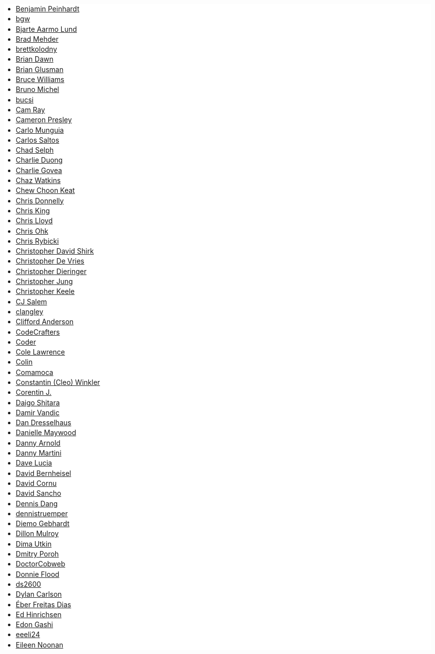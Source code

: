 - [Benjamin Peinhardt](https://github.com/bcpeinhardt)
- [bgw](https://github.com/bgwdotdev)
- [Bjarte Aarmo Lund](https://github.com/bjartelund)
- [Brad Mehder](https://github.com/bmehder)
- [brettkolodny](https://github.com/brettkolodny)
- [Brian Dawn](https://github.com/brian-dawn)
- [Brian Glusman](https://github.com/bglusman)
- [Bruce Williams](https://github.com/bruce)
- [Bruno Michel](https://github.com/nono)
- [bucsi](https://github.com/bucsi)
- [Cam Ray](https://github.com/camray)
- [Cameron Presley](https://github.com/cameronpresley)
- [Carlo Munguia](https://github.com/carlomunguia)
- [Carlos Saltos](https://github.com/csaltos)
- [Chad Selph](https://github.com/chadselph)
- [Charlie Duong](https://github.com/ctdio)
- [Charlie Govea](https://github.com/charlie-n01r)
- [Chaz Watkins](https://github.com/chazwatkins)
- [Chew Choon Keat](https://github.com/choonkeat)
- [Chris Donnelly](https://github.com/ceedon)
- [Chris King](https://github.com/Morzaram)
- [Chris Lloyd](https://github.com/chrislloyd)
- [Chris Ohk](https://github.com/utilForever)
- [Chris Rybicki](https://github.com/Chriscbr)
- [Christopher David Shirk](https://github.com/christophershirk)
- [Christopher De Vries](https://github.com/devries)
- [Christopher Dieringer](https://github.com/cdaringe)
- [Christopher Jung](https://github.com/christopherhjung)
- [Christopher Keele](https://github.com/christhekeele)
- [CJ Salem](https://github.com/specialblend)
- [clangley](https://github.com/clangley)
- [Clifford Anderson](https://github.com/CliffordAnderson)
- [CodeCrafters](https://github.com/codecrafters-io)
- [Coder](https://github.com/coder)
- [Cole Lawrence](https://github.com/colelawrence)
- [Colin](https://github.com/insanitybit)
- [Comamoca](https://github.com/Comamoca)
- [Constantin (Cleo) Winkler](https://github.com/Lucostus)
- [Corentin J.](https://github.com/jcorentin)
- [Daigo Shitara](https://github.com/sdaigo)
- [Damir Vandic](https://github.com/dvic)
- [Dan Dresselhaus](https://github.com/ddresselhaus)
- [Danielle Maywood](https://github.com/DanielleMaywood)
- [Danny Arnold](https://github.com/pinnet)
- [Danny Martini](https://github.com/despairblue)
- [Dave Lucia](https://github.com/davydog187)
- [David Bernheisel](https://github.com/dbernheisel)
- [David Cornu](https://github.com/davidcornu)
- [David Sancho](https://github.com/davesnx)
- [Dennis Dang](https://github.com/dangdennis)
- [dennistruemper](https://github.com/dennistruemper)
- [Diemo Gebhardt](https://github.com/diemogebhardt)
- [Dillon Mulroy](https://github.com/dmmulroy)
- [Dima Utkin](https://github.com/gothy)
- [Dmitry Poroh](https://github.com/poroh)
- [DoctorCobweb](https://github.com/DoctorCobweb)
- [Donnie Flood](https://github.com/floodfx)
- [ds2600](https://github.com/ds2600)
- [Dylan Carlson](https://github.com/gdcrisp)
- [Éber Freitas Dias](https://github.com/eberfreitas)
- [Ed Hinrichsen](https://github.com/edhinrichsen)
- [Edon Gashi](https://github.com/edongashi)
- [eeeli24](https://github.com/eeeli24)
- [Eileen Noonan](https://github.com/enoonan)